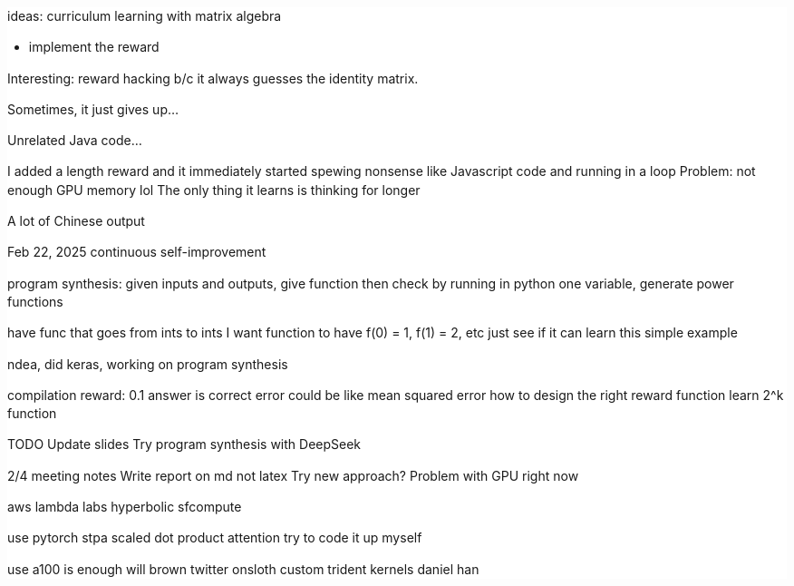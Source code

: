 ideas: curriculum learning with matrix algebra
- implement the reward

Interesting: reward hacking b/c it always guesses the identity matrix.

Sometimes, it just gives up…

Unrelated Java code…

I added a length reward and it immediately started spewing nonsense like Javascript code and running in a loop
Problem: not enough GPU memory lol
The only thing it learns is thinking for longer



A lot of Chinese output

Feb 22, 2025
continuous self-improvement

program synthesis: given inputs and outputs, give function
then check by running in python
one variable, generate power functions

have func that goes from ints to ints
I want function to have f(0) = 1, f(1) = 2, etc
just see if it can learn this simple example

ndea, did keras, working on program synthesis

compilation reward: 0.1
answer is correct
error could be like mean squared error
how to design the right reward function
learn 2^k function


TODO
Update slides
Try program synthesis with DeepSeek
 
2/4 meeting notes
Write report on md not latex
Try new approach? Problem with GPU right now

aws
lambda labs
hyperbolic
sfcompute

use pytorch stpa
scaled dot product attention
try to code it up myself

use a100 is enough 
will brown twitter
onsloth
custom trident kernels
daniel han 
